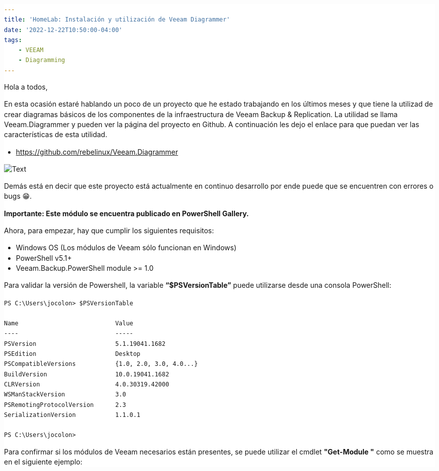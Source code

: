 ```yaml
---
title: 'HomeLab: Instalación y utilización de Veeam Diagrammer'
date: '2022-12-22T10:50:00-04:00'
tags:
    - VEEAM
    - Diagramming
---
```


Hola a todos,

En esta ocasión estaré hablando un poco de un proyecto que he estado trabajando en los últimos meses y que tiene la utilizad de crear diagramas básicos de los componentes de la infraestructura de Veeam Backup & Replication. La utilidad se llama Veeam.Diagrammer y pueden ver la página del proyecto en Github. A continuación les dejo el enlace para que puedan ver las características de esta utilidad.

- <https://github.com/rebelinux/Veeam.Diagrammer>

![Text](/img/github_veeam_diagrammer.webp#center)

Demás está en decir que este proyecto está actualmente en continuo desarrollo por ende puede que se encuentren con errores o bugs 😁.

**Importante: Este módulo se encuentra publicado en PowerShell Gallery.**

Ahora, para empezar, hay que cumplir los siguientes requisitos:

- Windows OS (Los módulos de Veeam sólo funcionan en Windows)
- PowerShell v5.1+
- Veeam.Backup.PowerShell module >= 1.0

Para validar la versión de Powershell, la variable **“$PSVersionTable”** puede utilizarse desde una consola PowerShell:

```text
PS C:\Users\jocolon> $PSVersionTable

Name                           Value
----                           -----
PSVersion                      5.1.19041.1682
PSEdition                      Desktop
PSCompatibleVersions           {1.0, 2.0, 3.0, 4.0...}
BuildVersion                   10.0.19041.1682
CLRVersion                     4.0.30319.42000
WSManStackVersion              3.0
PSRemotingProtocolVersion      2.3
SerializationVersion           1.1.0.1

PS C:\Users\jocolon>
```

Para confirmar si los módulos de Veeam necesarios están presentes, se puede utilizar el cmdlet **"Get-Module "** como se muestra en el siguiente ejemplo:
